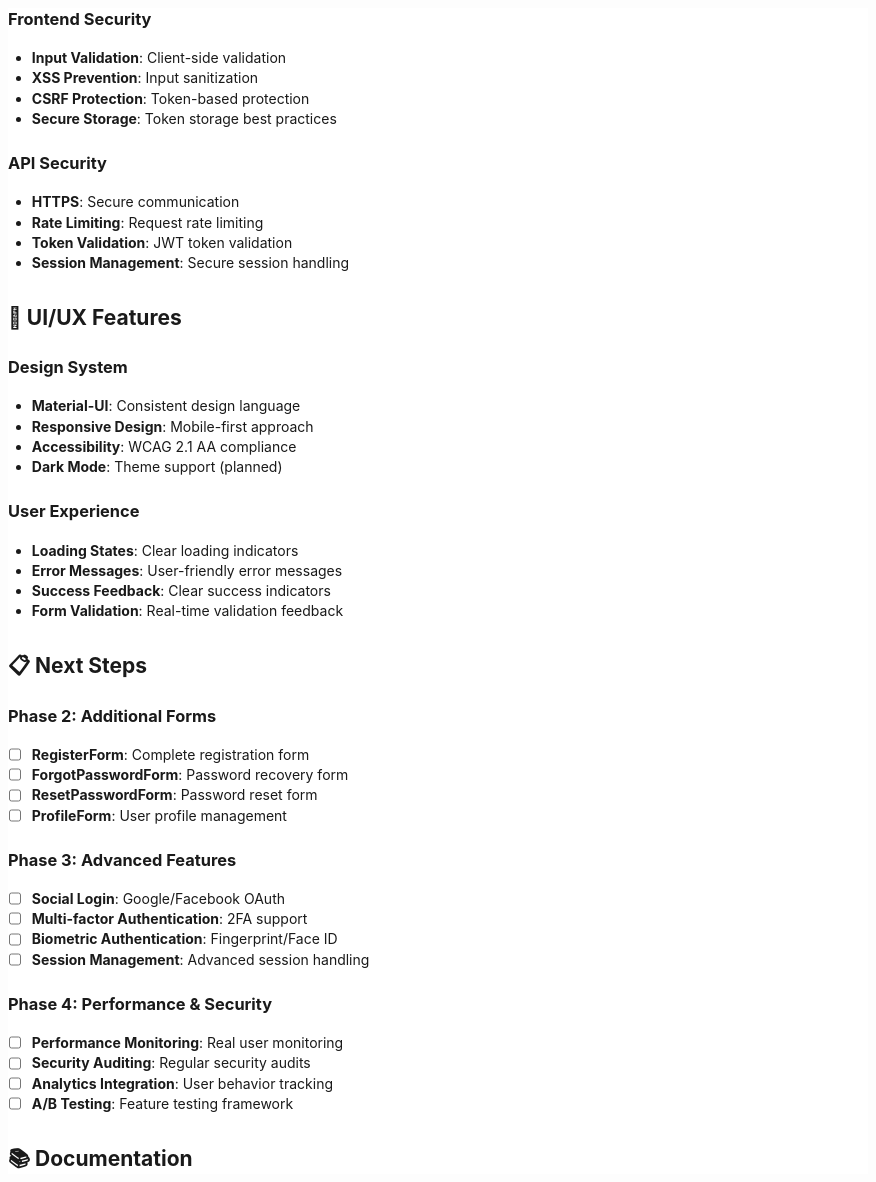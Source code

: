 ### Frontend Security
- **Input Validation**: Client-side validation
- **XSS Prevention**: Input sanitization
- **CSRF Protection**: Token-based protection
- **Secure Storage**: Token storage best practices

### API Security
- **HTTPS**: Secure communication
- **Rate Limiting**: Request rate limiting
- **Token Validation**: JWT token validation
- **Session Management**: Secure session handling

## 🎨 UI/UX Features

### Design System
- **Material-UI**: Consistent design language
- **Responsive Design**: Mobile-first approach
- **Accessibility**: WCAG 2.1 AA compliance
- **Dark Mode**: Theme support (planned)

### User Experience
- **Loading States**: Clear loading indicators
- **Error Messages**: User-friendly error messages
- **Success Feedback**: Clear success indicators
- **Form Validation**: Real-time validation feedback

## 📋 Next Steps

### Phase 2: Additional Forms
- [ ] **RegisterForm**: Complete registration form
- [ ] **ForgotPasswordForm**: Password recovery form
- [ ] **ResetPasswordForm**: Password reset form
- [ ] **ProfileForm**: User profile management

### Phase 3: Advanced Features
- [ ] **Social Login**: Google/Facebook OAuth
- [ ] **Multi-factor Authentication**: 2FA support
- [ ] **Biometric Authentication**: Fingerprint/Face ID
- [ ] **Session Management**: Advanced session handling

### Phase 4: Performance & Security
- [ ] **Performance Monitoring**: Real user monitoring
- [ ] **Security Auditing**: Regular security audits
- [ ] **Analytics Integration**: User behavior tracking
- [ ] **A/B Testing**: Feature testing framework

## 📚 Documentation
